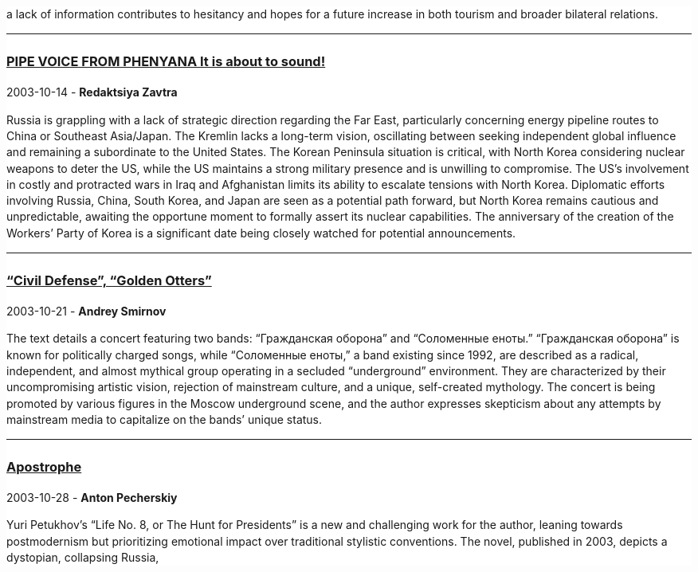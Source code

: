 a lack of information contributes to hesitancy and hopes for a future
increase in both tourism and broader bilateral relations.
</p>
<hr />
<a href='https://zavtra.ru/blogs/2003-10-1573'>
<h3>
PIPE VOICE FROM PHENYANA It is about to sound!
</h3>
</a>
<p>
2003-10-14 - <b> Redaktsiya Zavtra </b>
</p>
<p>
Russia is grappling with a lack of strategic direction regarding the Far
East, particularly concerning energy pipeline routes to China or
Southeast Asia/Japan. The Kremlin lacks a long-term vision, oscillating
between seeking independent global influence and remaining a subordinate
to the United States. The Korean Peninsula situation is critical, with
North Korea considering nuclear weapons to deter the US, while the US
maintains a strong military presence and is unwilling to compromise. The
US’s involvement in costly and protracted wars in Iraq and Afghanistan
limits its ability to escalate tensions with North Korea. Diplomatic
efforts involving Russia, China, South Korea, and Japan are seen as a
potential path forward, but North Korea remains cautious and
unpredictable, awaiting the opportune moment to formally assert its
nuclear capabilities. The anniversary of the creation of the Workers’
Party of Korea is a significant date being closely watched for potential
announcements.
</p>
<hr />
<a href='https://zavtra.ru/blogs/2003-10-2182'>
<h3>
“Civil Defense”, “Golden Otters”
</h3>
</a>
<p>
2003-10-21 - <b> Andrey Smirnov </b>
</p>
<p>
The text details a concert featuring two bands: “Гражданская оборона”
and “Соломенные еноты.” “Гражданская оборона” is known for politically
charged songs, while “Соломенные еноты,” a band existing since 1992, are
described as a radical, independent, and almost mythical group operating
in a secluded “underground” environment. They are characterized by their
uncompromising artistic vision, rejection of mainstream culture, and a
unique, self-created mythology. The concert is being promoted by various
figures in the Moscow underground scene, and the author expresses
skepticism about any attempts by mainstream media to capitalize on the
bands’ unique status.
</p>
<hr />
<a href='https://zavtra.ru/blogs/2003-10-2885'>
<h3>
Apostrophe
</h3>
</a>
<p>
2003-10-28 - <b> Anton Pecherskiy </b>
</p>
<p>
Yuri Petukhov’s “Life No. 8, or The Hunt for Presidents” is a new and
challenging work for the author, leaning towards postmodernism but
prioritizing emotional impact over traditional stylistic conventions.
The novel, published in 2003, depicts a dystopian, collapsing Russia,